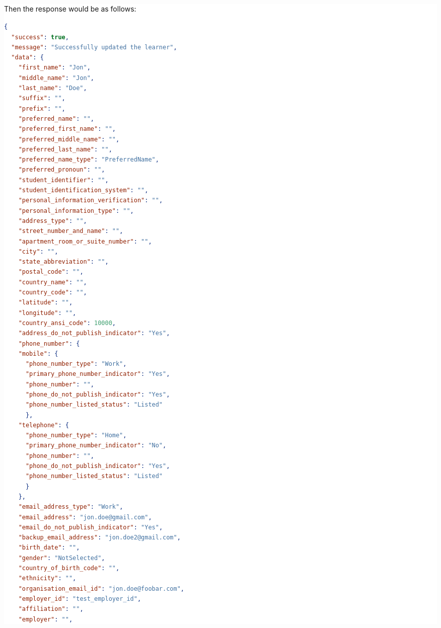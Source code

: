 ```json
```

Then the response would be as follows:

```json
{
  "success": true,
  "message": "Successfully updated the learner",
  "data": {
    "first_name": "Jon",
    "middle_name": "Jon",
    "last_name": "Doe",
    "suffix": "",
    "prefix": "",
    "preferred_name": "",
    "preferred_first_name": "",
    "preferred_middle_name": "",
    "preferred_last_name": "",
    "preferred_name_type": "PreferredName",
    "preferred_pronoun": "",
    "student_identifier": "",
    "student_identification_system": "",
    "personal_information_verification": "",
    "personal_information_type": "",
    "address_type": "",
    "street_number_and_name": "",
    "apartment_room_or_suite_number": "",
    "city": "",
    "state_abbreviation": "",
    "postal_code": "",
    "country_name": "",
    "country_code": "",
    "latitude": "",
    "longitude": "",
    "country_ansi_code": 10000,
    "address_do_not_publish_indicator": "Yes",
    "phone_number": {
    "mobile": {
      "phone_number_type": "Work",
      "primary_phone_number_indicator": "Yes",
      "phone_number": "",
      "phone_do_not_publish_indicator": "Yes",
      "phone_number_listed_status": "Listed"
      },
    "telephone": {
      "phone_number_type": "Home",
      "primary_phone_number_indicator": "No",
      "phone_number": "",
      "phone_do_not_publish_indicator": "Yes",
      "phone_number_listed_status": "Listed"
      }
    },
    "email_address_type": "Work",
    "email_address": "jon.doe@gmail.com",
    "email_do_not_publish_indicator": "Yes",
    "backup_email_address": "jon.doe2@gmail.com",
    "birth_date": "",
    "gender": "NotSelected",
    "country_of_birth_code": "",
    "ethnicity": "",
    "organisation_email_id": "jon.doe@foobar.com",
    "employer_id": "test_employer_id",
    "affiliation": "",
    "employer": "",
```